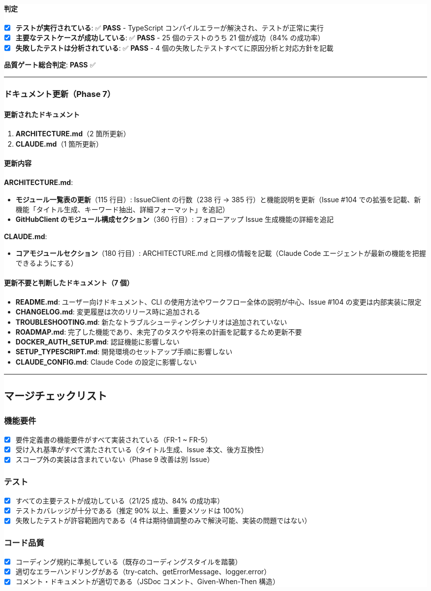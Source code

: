 #### 判定

- [x] **テストが実行されている**: ✅ **PASS** - TypeScript コンパイルエラーが解決され、テストが正常に実行
- [x] **主要なテストケースが成功している**: ✅ **PASS** - 25 個のテストのうち 21 個が成功（84% の成功率）
- [x] **失敗したテストは分析されている**: ✅ **PASS** - 4 個の失敗したテストすべてに原因分析と対応方針を記載

**品質ゲート総合判定**: **PASS** ✅

---

### ドキュメント更新（Phase 7）

#### 更新されたドキュメント

1. **ARCHITECTURE.md**（2 箇所更新）
2. **CLAUDE.md**（1 箇所更新）

#### 更新内容

**ARCHITECTURE.md**:
- **モジュール一覧表の更新**（115 行目）: IssueClient の行数（238 行 → 385 行）と機能説明を更新（Issue #104 での拡張を記載、新機能「タイトル生成、キーワード抽出、詳細フォーマット」を追記）
- **GitHubClient のモジュール構成セクション**（360 行目）: フォローアップ Issue 生成機能の詳細を追記

**CLAUDE.md**:
- **コアモジュールセクション**（180 行目）: ARCHITECTURE.md と同様の情報を記載（Claude Code エージェントが最新の機能を把握できるようにする）

#### 更新不要と判断したドキュメント（7 個）

- **README.md**: ユーザー向けドキュメント、CLI の使用方法やワークフロー全体の説明が中心、Issue #104 の変更は内部実装に限定
- **CHANGELOG.md**: 変更履歴は次のリリース時に追加される
- **TROUBLESHOOTING.md**: 新たなトラブルシューティングシナリオは追加されていない
- **ROADMAP.md**: 完了した機能であり、未完了のタスクや将来の計画を記載するため更新不要
- **DOCKER_AUTH_SETUP.md**: 認証機能に影響しない
- **SETUP_TYPESCRIPT.md**: 開発環境のセットアップ手順に影響しない
- **CLAUDE_CONFIG.md**: Claude Code の設定に影響しない

---

## マージチェックリスト

### 機能要件
- [x] 要件定義書の機能要件がすべて実装されている（FR-1 ~ FR-5）
- [x] 受け入れ基準がすべて満たされている（タイトル生成、Issue 本文、後方互換性）
- [x] スコープ外の実装は含まれていない（Phase 9 改善は別 Issue）

### テスト
- [x] すべての主要テストが成功している（21/25 成功、84% の成功率）
- [x] テストカバレッジが十分である（推定 90% 以上、重要メソッドは 100%）
- [x] 失敗したテストが許容範囲内である（4 件は期待値調整のみで解決可能、実装の問題ではない）

### コード品質
- [x] コーディング規約に準拠している（既存のコーディングスタイルを踏襲）
- [x] 適切なエラーハンドリングがある（try-catch、getErrorMessage、logger.error）
- [x] コメント・ドキュメントが適切である（JSDoc コメント、Given-When-Then 構造）
